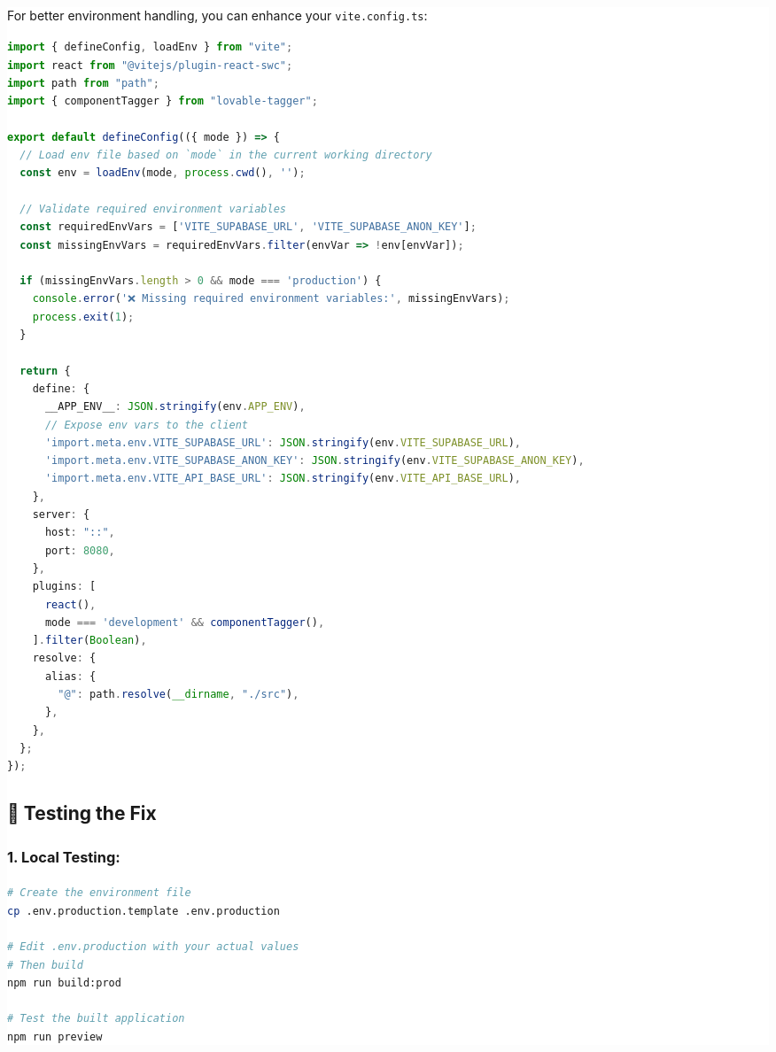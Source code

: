 For better environment handling, you can enhance your `vite.config.ts`:

```typescript
import { defineConfig, loadEnv } from "vite";
import react from "@vitejs/plugin-react-swc";
import path from "path";
import { componentTagger } from "lovable-tagger";

export default defineConfig(({ mode }) => {
  // Load env file based on `mode` in the current working directory
  const env = loadEnv(mode, process.cwd(), '');
  
  // Validate required environment variables
  const requiredEnvVars = ['VITE_SUPABASE_URL', 'VITE_SUPABASE_ANON_KEY'];
  const missingEnvVars = requiredEnvVars.filter(envVar => !env[envVar]);
  
  if (missingEnvVars.length > 0 && mode === 'production') {
    console.error('❌ Missing required environment variables:', missingEnvVars);
    process.exit(1);
  }
  
  return {
    define: {
      __APP_ENV__: JSON.stringify(env.APP_ENV),
      // Expose env vars to the client
      'import.meta.env.VITE_SUPABASE_URL': JSON.stringify(env.VITE_SUPABASE_URL),
      'import.meta.env.VITE_SUPABASE_ANON_KEY': JSON.stringify(env.VITE_SUPABASE_ANON_KEY),
      'import.meta.env.VITE_API_BASE_URL': JSON.stringify(env.VITE_API_BASE_URL),
    },
    server: {
      host: "::",
      port: 8080,
    },
    plugins: [
      react(),
      mode === 'development' && componentTagger(),
    ].filter(Boolean),
    resolve: {
      alias: {
        "@": path.resolve(__dirname, "./src"),
      },
    },
  };
});
```

## 🧪 **Testing the Fix**

### **1. Local Testing:**
```bash
# Create the environment file
cp .env.production.template .env.production

# Edit .env.production with your actual values
# Then build
npm run build:prod

# Test the built application
npm run preview
```
